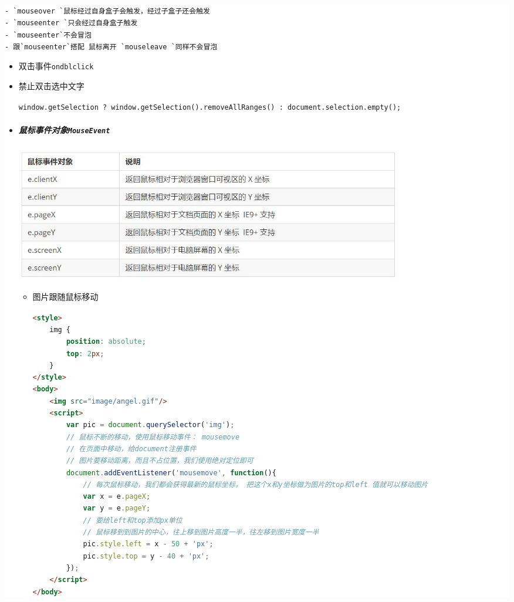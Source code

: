     - `mouseover `鼠标经过自身盒子会触发，经过子盒子还会触发
    - `mouseenter `只会经过自身盒子触发
    - `mouseenter`不会冒泡
    - 跟`mouseenter`搭配 鼠标离开 `mouseleave `同样不会冒泡
    
  - 双击事件`ondblclick`

  - 禁止双击选中文字

    `window.getSelection ? window.getSelection().removeAllRanges() : document.selection.empty();`

- ##### 鼠标事件对象`MouseEvent`

  <img src="WebApi.assets/image-20211206143952266.png" alt="image-20211206143952266" style="zoom:67%;" /> 

  - 图片跟随鼠标移动

    ```html
    <style>
        img {
            position: absolute;
            top: 2px;
        }
    </style>
    <body>
        <img src="image/angel.gif"/>
        <script>
            var pic = document.querySelector('img');
            // 鼠标不断的移动，使用鼠标移动事件： mousemove
            // 在页面中移动，给document注册事件
            // 图片要移动距离，而且不占位置，我们使用绝对定位即可
            document.addEventListener('mousemove', function(){
                // 每次鼠标移动，我们都会获得最新的鼠标坐标， 把这个x和y坐标做为图片的top和left 值就可以移动图片
                var x = e.pageX;
                var y = e.pageY;
                // 要给left和top添加px单位
                // 鼠标移到到图片的中心，往上移到图片高度一半，往左移到图片宽度一半
                pic.style.left = x - 50 + 'px';
                pic.style.top = y - 40 + 'px';
            });
        </script>
    </body>
    ```
